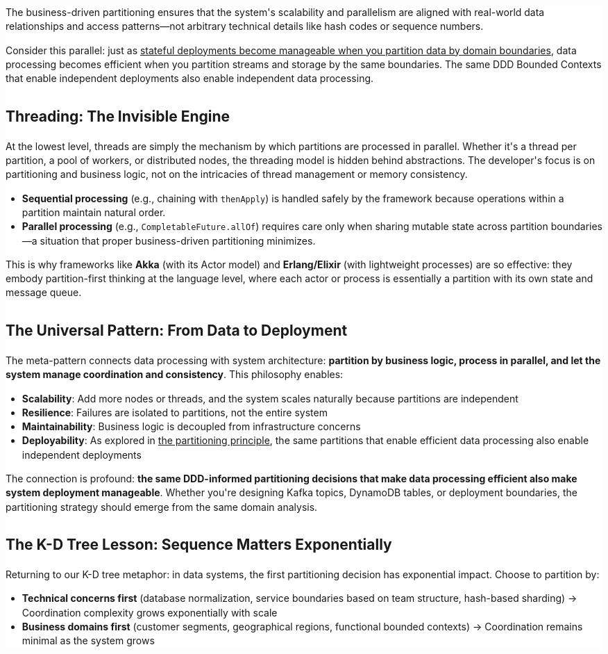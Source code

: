 The business-driven partitioning ensures that the system's scalability and parallelism are aligned with real-world data relationships and access patterns—not arbitrary technical details like hash codes or sequence numbers.

Consider this parallel: just as [stateful deployments become manageable when you partition data by domain boundaries](/articles/stateful-deployment-dimensional-partitioning/), data processing becomes efficient when you partition streams and storage by the same boundaries. The same DDD Bounded Contexts that enable independent deployments also enable independent data processing.

## Threading: The Invisible Engine

At the lowest level, threads are simply the mechanism by which partitions are processed in parallel. Whether it's a thread per partition, a pool of workers, or distributed nodes, the threading model is hidden behind abstractions. The developer's focus is on partitioning and business logic, not on the intricacies of thread management or memory consistency.

* **Sequential processing** (e.g., chaining with `thenApply`) is handled safely by the framework because operations within a partition maintain natural order.
* **Parallel processing** (e.g., `CompletableFuture.allOf`) requires care only when sharing mutable state across partition boundaries—a situation that proper business-driven partitioning minimizes.

This is why frameworks like **Akka** (with its Actor model) and **Erlang/Elixir** (with lightweight processes) are so effective: they embody partition-first thinking at the language level, where each actor or process is essentially a partition with its own state and message queue.

## The Universal Pattern: From Data to Deployment

The meta-pattern connects data processing with system architecture: **partition by business logic, process in parallel, and let the system manage coordination and consistency**. This philosophy enables:

* **Scalability**: Add more nodes or threads, and the system scales naturally because partitions are independent
* **Resilience**: Failures are isolated to partitions, not the entire system
* **Maintainability**: Business logic is decoupled from infrastructure concerns
* **Deployability**: As explored in [the partitioning principle](/articles/stateful-deployment-dimensional-partitioning/), the same partitions that enable efficient data processing also enable independent deployments

The connection is profound: **the same DDD-informed partitioning decisions that make data processing efficient also make system deployment manageable**. Whether you're designing Kafka topics, DynamoDB tables, or deployment boundaries, the partitioning strategy should emerge from the same domain analysis.

## The K-D Tree Lesson: Sequence Matters Exponentially

Returning to our K-D tree metaphor: in data systems, the first partitioning decision has exponential impact. Choose to partition by:

- **Technical concerns first** (database normalization, service boundaries based on team structure, hash-based sharding) → Coordination complexity grows exponentially with scale
- **Business domains first** (customer segments, geographical regions, functional bounded contexts) → Coordination remains minimal as the system grows
